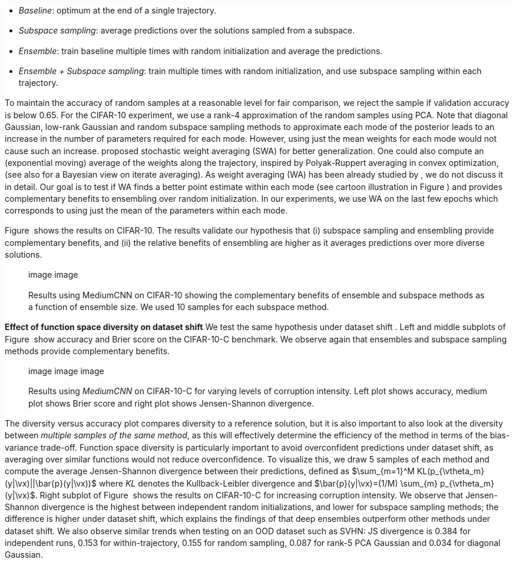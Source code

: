 - *Baseline*: optimum at the end of a single trajectory.

- *Subspace sampling*: average predictions over the solutions sampled from a subspace.

- *Ensemble*: train baseline multiple times with random initialization and average the predictions.

- *Ensemble + Subspace sampling*: train multiple times with random initialization, and use subspace sampling within each trajectory.

To maintain the accuracy of random samples at a reasonable level for fair comparison, we reject the sample if validation accuracy is below $0.65$. For the CIFAR-10 experiment, we use a rank-4 approximation of the random samples using PCA. Note that diagonal Gaussian, low-rank Gaussian and random subspace sampling methods to approximate each mode of the posterior leads to an increase in the number of parameters required for each mode. However, using just the mean weights for each mode would not cause such an increase. proposed stochastic weight averaging (SWA) for better generalization. One could also compute an (exponential moving) average of the weights along the trajectory, inspired by Polyak-Ruppert averaging in convex optimization, (see also for a Bayesian view on iterate averaging). As weight averaging (WA) has been already studied by , we do not discuss it in detail. Our goal is to test if WA finds a better point estimate within each mode (see cartoon illustration in Figure ) and provides complementary benefits to ensembling over random initialization. In our experiments, we use WA on the last few epochs which corresponds to using just the mean of the parameters within each mode.

Figure  shows the results on CIFAR-10. The results validate our hypothesis that (i) subspace sampling and ensembling provide complementary benefits, and (ii) the relative benefits of ensembling are higher as it averages predictions over more diverse solutions.

<figure id="fig:ensemble-subspace-cifar">
<p>  <span class="image placeholder" data-original-image-src="figures/med_cnn_ens_subspace_acc.png" data-original-image-title="" width="\sfigwidthtwo">image</span> <span class="image placeholder" data-original-image-src="figures/med_cnn_ens_subspace_brier.png" data-original-image-title="" width="\sfigwidthtwo">image</span> </p>
<figcaption> Results using MediumCNN on CIFAR-10 showing the complementary benefits of ensemble and subspace methods as a function of ensemble size. We used 10 samples for each subspace method. </figcaption>
</figure>

**Effect of function space diversity on dataset shift** We test the same hypothesis under dataset shift . Left and middle subplots of Figure  show accuracy and Brier score on the CIFAR-10-C benchmark. We observe again that ensembles and subspace sampling methods provide complementary benefits.

<figure id="fig:cifar10:acc-brier:clean-corruptions">
<p> <span class="image placeholder" data-original-image-src="figures/med_cnn_cifar_c_accuracy.png" data-original-image-title="" width="\sfigwidththreesubfigure">image</span> <span class="image placeholder" data-original-image-src="figures/med_cnn_cifar_c_brier.png" data-original-image-title="" width="\sfigwidththreesubfigure">image</span> <span class="image placeholder" data-original-image-src="figures/med_cnn_cifar_c_js.png" data-original-image-title="" width="\sfigwidththreesubfigure">image</span>  </p>
<figcaption> Results using <em>MediumCNN</em> on CIFAR-10-C for varying levels of corruption intensity. Left plot shows accuracy, medium plot shows Brier score and right plot shows Jensen-Shannon divergence. </figcaption>
</figure>

The diversity versus accuracy plot compares diversity to a reference solution, but it is also important to also look at the diversity between *multiple samples of the same method*, as this will effectively determine the efficiency of the method in terms of the bias-variance trade-off. Function space diversity is particularly important to avoid overconfident predictions under dataset shift, as averaging over similar functions would not reduce overconfidence. To visualize this, we draw 5 samples of each method and compute the average Jensen-Shannon divergence between their predictions, defined as $\sum_{m=1}^M KL(p_{\vtheta_m}(y|\vx)||\bar{p}(y|\vx))$ where $KL$ denotes the Kullback-Leibler divergence and $\bar{p}(y|\vx)=(1/M) \sum_{m} p_{\vtheta_m}(y|\vx)$. Right subplot of Figure  shows the results on CIFAR-10-C for increasing corruption intensity. We observe that Jensen-Shannon divergence is the highest between independent random initializations, and lower for subspace sampling methods; the difference is higher under dataset shift, which explains the findings of that deep ensembles outperform other methods under dataset shift. We also observe similar trends when testing on an OOD dataset such as SVHN: JS divergence is 0.384 for independent runs, 0.153 for within-trajectory, 0.155 for random sampling, 0.087 for rank-5 PCA Gaussian and 0.034 for diagonal Gaussian.
